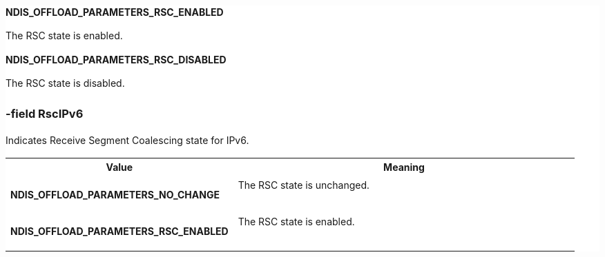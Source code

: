 </td>
</tr>
<tr>
<td width="40%"><a id="NDIS_OFFLOAD_PARAMETERS_RSC_ENABLED"></a><a id="ndis_offload_parameters_rsc_enabled"></a><dl>
<dt><b>NDIS_OFFLOAD_PARAMETERS_RSC_ENABLED</b></dt>
</dl>
</td>
<td width="60%">
The RSC state is enabled.

</td>
</tr>
<tr>
<td width="40%"><a id="NDIS_OFFLOAD_PARAMETERS_RSC_DISABLED"></a><a id="ndis_offload_parameters_rsc_disabled"></a><dl>
<dt><b>NDIS_OFFLOAD_PARAMETERS_RSC_DISABLED</b></dt>
</dl>
</td>
<td width="60%">
The RSC state is disabled.

</td>
</tr>
</table>

### -field RscIPv6

Indicates Receive Segment Coalescing state for IPv6.

<table>
<tr>
<th>Value</th>
<th>Meaning</th>
</tr>
<tr>
<td width="40%"><a id="NDIS_OFFLOAD_PARAMETERS_NO_CHANGE"></a><a id="ndis_offload_parameters_no_change"></a><dl>
<dt><b>NDIS_OFFLOAD_PARAMETERS_NO_CHANGE</b></dt>
</dl>
</td>
<td width="60%">
The RSC state is unchanged.

</td>
</tr>
<tr>
<td width="40%"><a id="NDIS_OFFLOAD_PARAMETERS_RSC_ENABLED"></a><a id="ndis_offload_parameters_rsc_enabled"></a><dl>
<dt><b>NDIS_OFFLOAD_PARAMETERS_RSC_ENABLED</b></dt>
</dl>
</td>
<td width="60%">
The RSC state is enabled.
